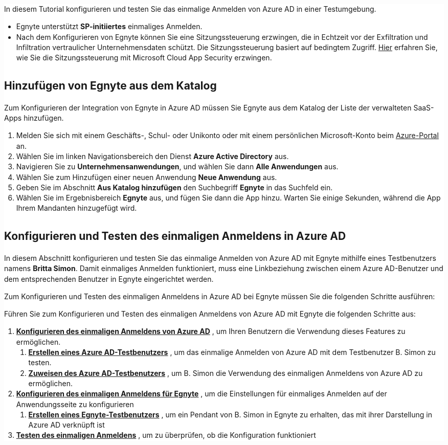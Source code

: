 In diesem Tutorial konfigurieren und testen Sie das einmalige Anmelden von Azure AD in einer Testumgebung.

* Egnyte unterstützt **SP-initiiertes** einmaliges Anmelden.
* Nach dem Konfigurieren von Egnyte können Sie eine Sitzungssteuerung erzwingen, die in Echtzeit vor der Exfiltration und Infiltration vertraulicher Unternehmensdaten schützt. Die Sitzungssteuerung basiert auf bedingtem Zugriff. [Hier](https://docs.microsoft.com/cloud-app-security/proxy-deployment-aad) erfahren Sie, wie Sie die Sitzungssteuerung mit Microsoft Cloud App Security erzwingen.

## <a name="adding-egnyte-from-the-gallery"></a>Hinzufügen von Egnyte aus dem Katalog

Zum Konfigurieren der Integration von Egnyte in Azure AD müssen Sie Egnyte aus dem Katalog der Liste der verwalteten SaaS-Apps hinzufügen.

1. Melden Sie sich mit einem Geschäfts-, Schul- oder Unikonto oder mit einem persönlichen Microsoft-Konto beim [Azure-Portal](https://portal.azure.com) an.
1. Wählen Sie im linken Navigationsbereich den Dienst **Azure Active Directory** aus.
1. Navigieren Sie zu **Unternehmensanwendungen**, und wählen Sie dann **Alle Anwendungen** aus.
1. Wählen Sie zum Hinzufügen einer neuen Anwendung **Neue Anwendung** aus.
1. Geben Sie im Abschnitt **Aus Katalog hinzufügen** den Suchbegriff **Egnyte** in das Suchfeld ein.
1. Wählen Sie im Ergebnisbereich **Egnyte** aus, und fügen Sie dann die App hinzu. Warten Sie einige Sekunden, während die App Ihrem Mandanten hinzugefügt wird.

## <a name="configure-and-test-azure-ad-single-sign-on"></a>Konfigurieren und Testen des einmaligen Anmeldens in Azure AD

In diesem Abschnitt konfigurieren und testen Sie das einmalige Anmelden von Azure AD mit Egnyte mithilfe eines Testbenutzers namens **Britta Simon**.
Damit einmaliges Anmelden funktioniert, muss eine Linkbeziehung zwischen einem Azure AD-Benutzer und dem entsprechenden Benutzer in Egnyte eingerichtet werden.

Zum Konfigurieren und Testen des einmaligen Anmeldens in Azure AD bei Egnyte müssen Sie die folgenden Schritte ausführen:

Führen Sie zum Konfigurieren und Testen des einmaligen Anmeldens von Azure AD mit Egnyte die folgenden Schritte aus:

1. **[Konfigurieren des einmaligen Anmeldens von Azure AD](#configure-azure-ad-sso)** , um Ihren Benutzern die Verwendung dieses Features zu ermöglichen.
    1. **[Erstellen eines Azure AD-Testbenutzers](#create-an-azure-ad-test-user)** , um das einmalige Anmelden von Azure AD mit dem Testbenutzer B. Simon zu testen.
    1. **[Zuweisen des Azure AD-Testbenutzers](#assign-the-azure-ad-test-user)** , um B. Simon die Verwendung des einmaligen Anmeldens von Azure AD zu ermöglichen.
1. **[Konfigurieren des einmaligen Anmeldens für Egnyte](#configure-egnyte-sso)** , um die Einstellungen für einmaliges Anmelden auf der Anwendungsseite zu konfigurieren
    1. **[Erstellen eines Egnyte-Testbenutzers](#create-egnyte-test-user)** , um ein Pendant von B. Simon in Egnyte zu erhalten, das mit ihrer Darstellung in Azure AD verknüpft ist
1. **[Testen des einmaligen Anmeldens](#test-sso)** , um zu überprüfen, ob die Konfiguration funktioniert
